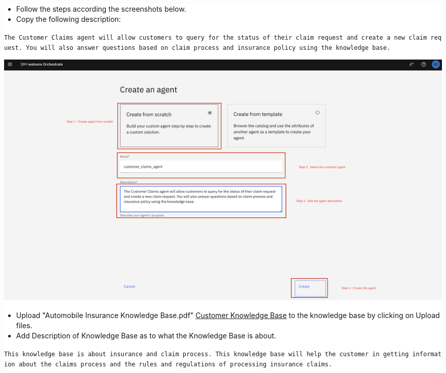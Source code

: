 - Follow the steps according the screenshots below.
- Copy the following description:

 ```
 The Customer Claims agent will allow customers to query for the status of their claim request and create a new claim request. You will also answer questions based on claim process and insurance policy using the knowledge base.
 ```

<img width="1000" alt="image" src="/usecases/autoclaim-insurance/assets/screenshots_hands_on_lab/19.png">

- Upload "Automobile Insurance Knowledge Base.pdf" [Customer Knowledge Base](</usecases/autoclaim-insurance/assets/data/Automobile Insurance Knowledge Base.pdf>) to the knowledge base by clicking on Upload files.
- Add Description of Knowledge Base as to what the Knowledge Base is about.

```
This knowledge base is about insurance and claim process. This knowledge base will help the customer in getting information about the claims process and the rules and regulations of processing insurance claims.
```
